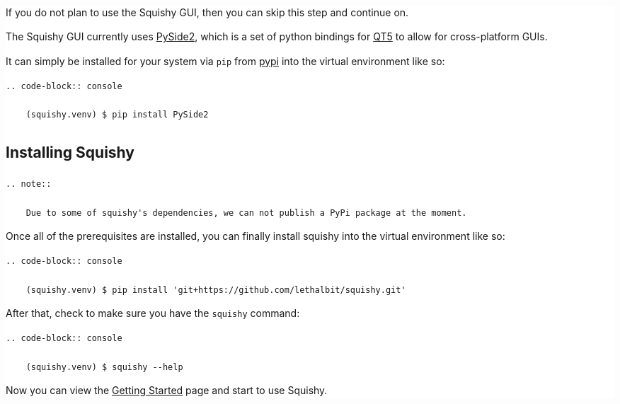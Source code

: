 If you do not plan to use the Squishy GUI, then you can skip this step and continue on.

The Squishy GUI currently uses [PySide2](https://wiki.qt.io/Qt_for_Python), which is a set of python bindings for [QT5](https://www.qt.io/) to allow for cross-platform GUIs.

It can simply be installed for your system via `pip` from [pypi](https://pypi.org/project/PySide2/) into the virtual environment like so:

```{eval-rst}
.. code-block:: console

	(squishy.venv) $ pip install PySide2
```

## Installing Squishy

```{eval-rst}
.. note::

	Due to some of squishy's dependencies, we can not publish a PyPi package at the moment.
```

Once all of the prerequisites are installed, you can finally install squishy into the virtual environment like so:

```{eval-rst}
.. code-block:: console

	(squishy.venv) $ pip install 'git+https://github.com/lethalbit/squishy.git'
```

After that, check to make sure you have the `squishy` command:

```{eval-rst}
.. code-block:: console

	(squishy.venv) $ squishy --help
```

Now you can view the [Getting Started](./getting_started.md) page and start to use Squishy.

